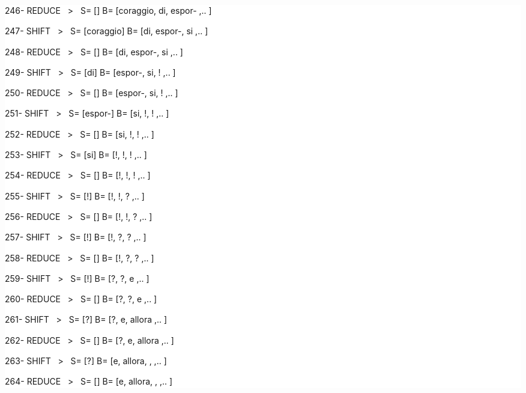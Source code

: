 

246- REDUCE&nbsp;&nbsp;&nbsp;>&nbsp;&nbsp;&nbsp;S= []   B= [coraggio, di, espor- ,.. ]



247- SHIFT&nbsp;&nbsp;&nbsp;>&nbsp;&nbsp;&nbsp;S= [coraggio]   B= [di, espor-, si ,.. ]



248- REDUCE&nbsp;&nbsp;&nbsp;>&nbsp;&nbsp;&nbsp;S= []   B= [di, espor-, si ,.. ]



249- SHIFT&nbsp;&nbsp;&nbsp;>&nbsp;&nbsp;&nbsp;S= [di]   B= [espor-, si, ! ,.. ]



250- REDUCE&nbsp;&nbsp;&nbsp;>&nbsp;&nbsp;&nbsp;S= []   B= [espor-, si, ! ,.. ]



251- SHIFT&nbsp;&nbsp;&nbsp;>&nbsp;&nbsp;&nbsp;S= [espor-]   B= [si, !, ! ,.. ]



252- REDUCE&nbsp;&nbsp;&nbsp;>&nbsp;&nbsp;&nbsp;S= []   B= [si, !, ! ,.. ]



253- SHIFT&nbsp;&nbsp;&nbsp;>&nbsp;&nbsp;&nbsp;S= [si]   B= [!, !, ! ,.. ]



254- REDUCE&nbsp;&nbsp;&nbsp;>&nbsp;&nbsp;&nbsp;S= []   B= [!, !, ! ,.. ]



255- SHIFT&nbsp;&nbsp;&nbsp;>&nbsp;&nbsp;&nbsp;S= [!]   B= [!, !, ? ,.. ]



256- REDUCE&nbsp;&nbsp;&nbsp;>&nbsp;&nbsp;&nbsp;S= []   B= [!, !, ? ,.. ]



257- SHIFT&nbsp;&nbsp;&nbsp;>&nbsp;&nbsp;&nbsp;S= [!]   B= [!, ?, ? ,.. ]



258- REDUCE&nbsp;&nbsp;&nbsp;>&nbsp;&nbsp;&nbsp;S= []   B= [!, ?, ? ,.. ]



259- SHIFT&nbsp;&nbsp;&nbsp;>&nbsp;&nbsp;&nbsp;S= [!]   B= [?, ?, e ,.. ]



260- REDUCE&nbsp;&nbsp;&nbsp;>&nbsp;&nbsp;&nbsp;S= []   B= [?, ?, e ,.. ]



261- SHIFT&nbsp;&nbsp;&nbsp;>&nbsp;&nbsp;&nbsp;S= [?]   B= [?, e, allora ,.. ]



262- REDUCE&nbsp;&nbsp;&nbsp;>&nbsp;&nbsp;&nbsp;S= []   B= [?, e, allora ,.. ]



263- SHIFT&nbsp;&nbsp;&nbsp;>&nbsp;&nbsp;&nbsp;S= [?]   B= [e, allora, , ,.. ]



264- REDUCE&nbsp;&nbsp;&nbsp;>&nbsp;&nbsp;&nbsp;S= []   B= [e, allora, , ,.. ]

